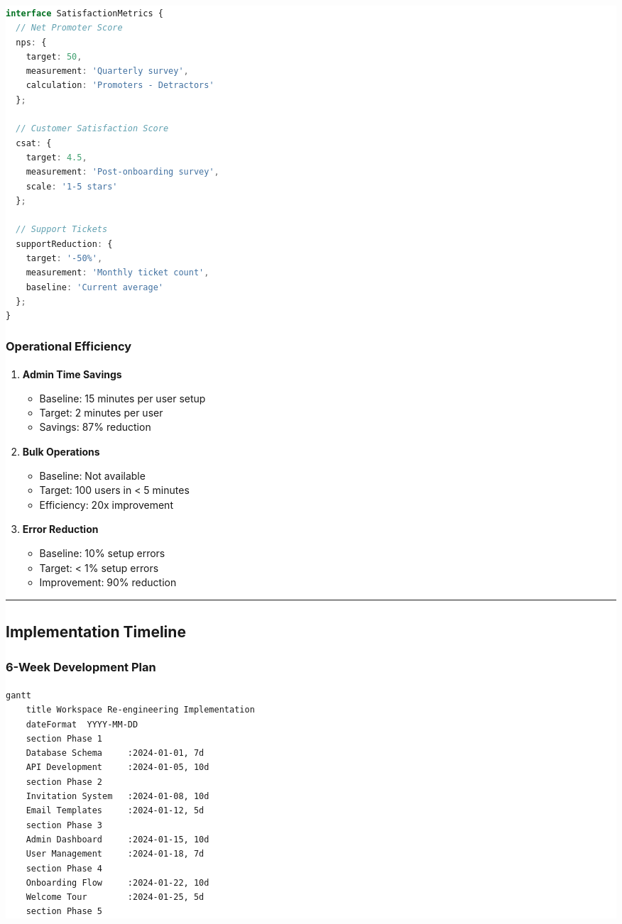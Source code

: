 ```typescript
interface SatisfactionMetrics {
  // Net Promoter Score
  nps: {
    target: 50,
    measurement: 'Quarterly survey',
    calculation: 'Promoters - Detractors'
  };
  
  // Customer Satisfaction Score
  csat: {
    target: 4.5,
    measurement: 'Post-onboarding survey',
    scale: '1-5 stars'
  };
  
  // Support Tickets
  supportReduction: {
    target: '-50%',
    measurement: 'Monthly ticket count',
    baseline: 'Current average'
  };
}
```

### Operational Efficiency

1. **Admin Time Savings**
   - Baseline: 15 minutes per user setup
   - Target: 2 minutes per user
   - Savings: 87% reduction

2. **Bulk Operations**
   - Baseline: Not available
   - Target: 100 users in < 5 minutes
   - Efficiency: 20x improvement

3. **Error Reduction**
   - Baseline: 10% setup errors
   - Target: < 1% setup errors
   - Improvement: 90% reduction

---

## Implementation Timeline

### 6-Week Development Plan

```mermaid
gantt
    title Workspace Re-engineering Implementation
    dateFormat  YYYY-MM-DD
    section Phase 1
    Database Schema     :2024-01-01, 7d
    API Development     :2024-01-05, 10d
    section Phase 2
    Invitation System   :2024-01-08, 10d
    Email Templates     :2024-01-12, 5d
    section Phase 3
    Admin Dashboard     :2024-01-15, 10d
    User Management     :2024-01-18, 7d
    section Phase 4
    Onboarding Flow     :2024-01-22, 10d
    Welcome Tour        :2024-01-25, 5d
    section Phase 5
```